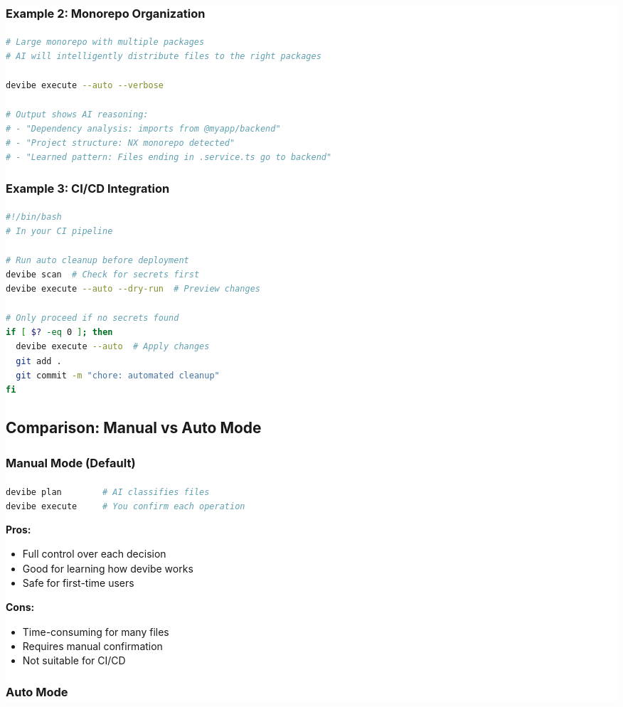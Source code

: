 ### Example 2: Monorepo Organization

```bash
# Large monorepo with multiple packages
# AI will intelligently distribute files to the right packages

devibe execute --auto --verbose

# Output shows AI reasoning:
# - "Dependency analysis: imports from @myapp/backend"
# - "Project structure: NX monorepo detected"
# - "Learned pattern: Files ending in .service.ts go to backend"
```

### Example 3: CI/CD Integration

```bash
#!/bin/bash
# In your CI pipeline

# Run auto cleanup before deployment
devibe scan  # Check for secrets first
devibe execute --auto --dry-run  # Preview changes

# Only proceed if no secrets found
if [ $? -eq 0 ]; then
  devibe execute --auto  # Apply changes
  git add .
  git commit -m "chore: automated cleanup"
fi
```

## Comparison: Manual vs Auto Mode

### Manual Mode (Default)

```bash
devibe plan        # AI classifies files
devibe execute     # You confirm each operation
```

**Pros:**
- Full control over each decision
- Good for learning how devibe works
- Safe for first-time users

**Cons:**
- Time-consuming for many files
- Requires manual confirmation
- Not suitable for CI/CD

### Auto Mode
